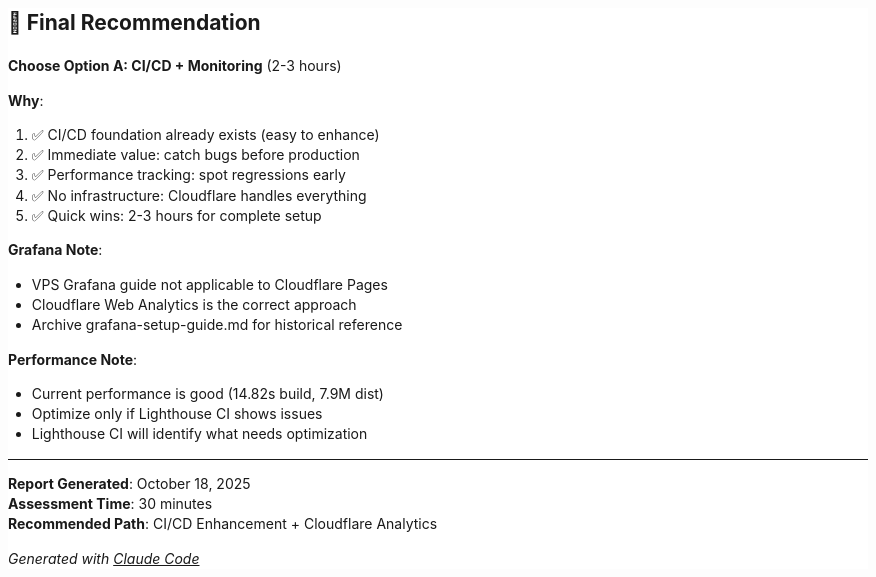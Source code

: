 ## 🎯 Final Recommendation

**Choose Option A: CI/CD + Monitoring** (2-3 hours)

**Why**:
1. ✅ CI/CD foundation already exists (easy to enhance)
2. ✅ Immediate value: catch bugs before production
3. ✅ Performance tracking: spot regressions early
4. ✅ No infrastructure: Cloudflare handles everything
5. ✅ Quick wins: 2-3 hours for complete setup

**Grafana Note**:
- VPS Grafana guide not applicable to Cloudflare Pages
- Cloudflare Web Analytics is the correct approach
- Archive grafana-setup-guide.md for historical reference

**Performance Note**:
- Current performance is good (14.82s build, 7.9M dist)
- Optimize only if Lighthouse CI shows issues
- Lighthouse CI will identify what needs optimization

---

**Report Generated**: October 18, 2025  
**Assessment Time**: 30 minutes  
**Recommended Path**: CI/CD Enhancement + Cloudflare Analytics

*Generated with [Claude Code](https://claude.com/claude-code)*
